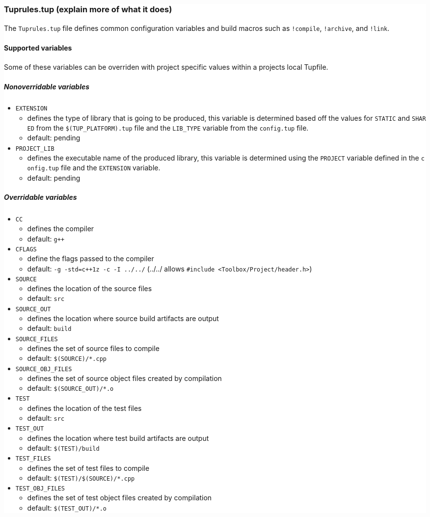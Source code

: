 ### Tuprules.tup (explain more of what it does)
The `Tuprules.tup` file defines common configuration variables and build macros such as `!compile`, `!archive`, and `!link`.  

#### Supported variables
Some of these variables can be overriden with project specific values within a projects local Tupfile.

##### Nonoverridable variables
- `EXTENSION`
  - defines the type of library that is going to be produced, this variable is determined based off the values for `STATIC` and `SHARED` from the `$(TUP_PLATFORM).tup` file and the `LIB_TYPE` variable from the `config.tup` file.
  - default: pending
- `PROJECT_LIB`
  - defines the executable name of the produced library, this variable is determined using the `PROJECT` variable defined in the `config.tup` file and the `EXTENSION` variable.
  - default: pending

##### Overridable variables
- `CC`
  - defines the compiler
  - default: `g++`
- `CFLAGS`
  - define the flags passed to the compiler
  - default: `-g -std=c++1z -c -I ../../` (../../ allows `#include <Toolbox/Project/header.h>`)
- `SOURCE`
  - defines the location of the source files
  - default: `src`
- `SOURCE_OUT`
  - defines the location where source build artifacts are output
  - default: `build`
- `SOURCE_FILES`
  - defines the set of source files to compile
  - default: `$(SOURCE)/*.cpp`
- `SOURCE_OBJ_FILES`
  - defines the set of source object files created by compilation
  - default: `$(SOURCE_OUT)/*.o`
- `TEST`
  - defines the location of the test files
  - default: `src`
- `TEST_OUT`
  - defines the location where test build artifacts are output
  - default: `$(TEST)/build`
- `TEST_FILES`
  - defines the set of test files to compile
  - default: `$(TEST)/$(SOURCE)/*.cpp`
- `TEST_OBJ_FILES`
  - defines the set of test object files created by compilation
  - default: `$(TEST_OUT)/*.o`
